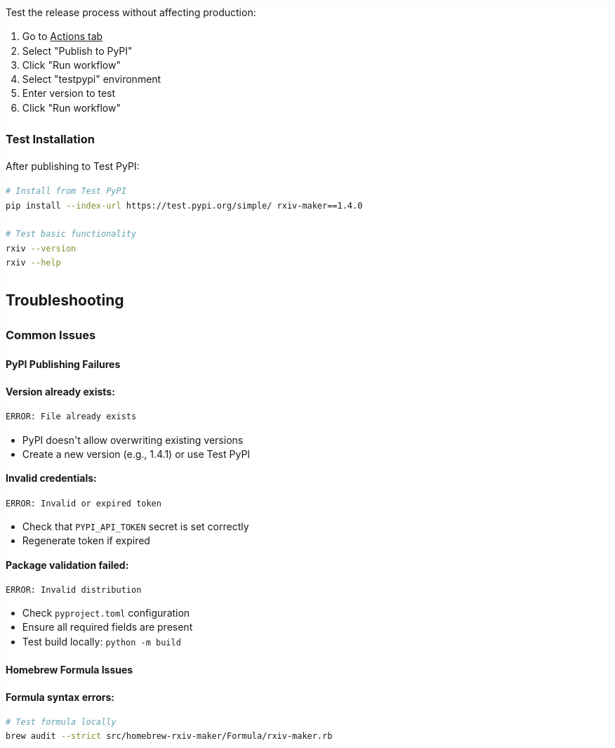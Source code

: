 Test the release process without affecting production:

1. Go to [Actions tab](https://github.com/henriqueslab/rxiv-maker/actions)
2. Select "Publish to PyPI"
3. Click "Run workflow"
4. Select "testpypi" environment
5. Enter version to test
6. Click "Run workflow"

### Test Installation

After publishing to Test PyPI:

```bash
# Install from Test PyPI
pip install --index-url https://test.pypi.org/simple/ rxiv-maker==1.4.0

# Test basic functionality
rxiv --version
rxiv --help
```

## Troubleshooting

### Common Issues

#### PyPI Publishing Failures

**Version already exists:**
```
ERROR: File already exists
```
- PyPI doesn't allow overwriting existing versions
- Create a new version (e.g., 1.4.1) or use Test PyPI

**Invalid credentials:**
```
ERROR: Invalid or expired token
```
- Check that `PYPI_API_TOKEN` secret is set correctly
- Regenerate token if expired

**Package validation failed:**
```
ERROR: Invalid distribution
```
- Check `pyproject.toml` configuration
- Ensure all required fields are present
- Test build locally: `python -m build`

#### Homebrew Formula Issues

**Formula syntax errors:**
```bash
# Test formula locally
brew audit --strict src/homebrew-rxiv-maker/Formula/rxiv-maker.rb
```
